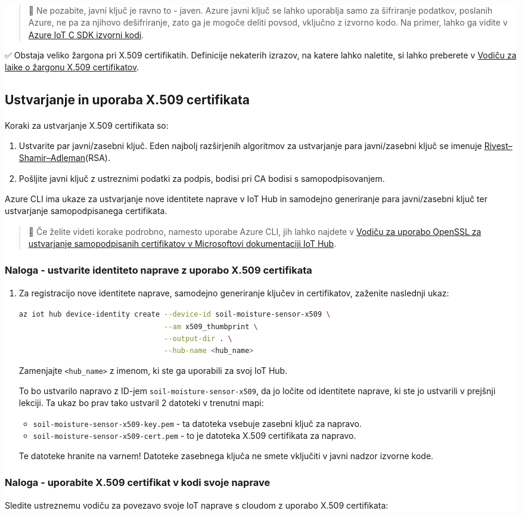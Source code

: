 > 💁 Ne pozabite, javni ključ je ravno to - javen. Azure javni ključ se lahko uporablja samo za šifriranje podatkov, poslanih Azure, ne pa za njihovo dešifriranje, zato ga je mogoče deliti povsod, vključno z izvorno kodo. Na primer, lahko ga vidite v [Azure IoT C SDK izvorni kodi](https://github.com/Azure/azure-iot-sdk-c/blob/master/certs/certs.c).

✅ Obstaja veliko žargona pri X.509 certifikatih. Definicije nekaterih izrazov, na katere lahko naletite, si lahko preberete v [Vodiču za laike o žargonu X.509 certifikatov](https://techcommunity.microsoft.com/t5/internet-of-things/the-layman-s-guide-to-x-509-certificate-jargon/ba-p/2203540?WT.mc_id=academic-17441-jabenn).

## Ustvarjanje in uporaba X.509 certifikata

Koraki za ustvarjanje X.509 certifikata so:

1. Ustvarite par javni/zasebni ključ. Eden najbolj razširjenih algoritmov za ustvarjanje para javni/zasebni ključ se imenuje [Rivest–Shamir–Adleman](https://wikipedia.org/wiki/RSA_(cryptosystem))(RSA).

1. Pošljite javni ključ z ustreznimi podatki za podpis, bodisi pri CA bodisi s samopodpisovanjem.

Azure CLI ima ukaze za ustvarjanje nove identitete naprave v IoT Hub in samodejno generiranje para javni/zasebni ključ ter ustvarjanje samopodpisanega certifikata.

> 💁 Če želite videti korake podrobno, namesto uporabe Azure CLI, jih lahko najdete v [Vodiču za uporabo OpenSSL za ustvarjanje samopodpisanih certifikatov v Microsoftovi dokumentaciji IoT Hub](https://docs.microsoft.com/azure/iot-hub/tutorial-x509-self-sign?WT.mc_id=academic-17441-jabenn).

### Naloga - ustvarite identiteto naprave z uporabo X.509 certifikata

1. Za registracijo nove identitete naprave, samodejno generiranje ključev in certifikatov, zaženite naslednji ukaz:

    ```sh
    az iot hub device-identity create --device-id soil-moisture-sensor-x509 \
                                      --am x509_thumbprint \
                                      --output-dir . \
                                      --hub-name <hub_name>
    ```

    Zamenjajte `<hub_name>` z imenom, ki ste ga uporabili za svoj IoT Hub.

    To bo ustvarilo napravo z ID-jem `soil-moisture-sensor-x509`, da jo ločite od identitete naprave, ki ste jo ustvarili v prejšnji lekciji. Ta ukaz bo prav tako ustvaril 2 datoteki v trenutni mapi:

    * `soil-moisture-sensor-x509-key.pem` - ta datoteka vsebuje zasebni ključ za napravo.
    * `soil-moisture-sensor-x509-cert.pem` - to je datoteka X.509 certifikata za napravo.

    Te datoteke hranite na varnem! Datoteke zasebnega ključa ne smete vključiti v javni nadzor izvorne kode.

### Naloga - uporabite X.509 certifikat v kodi svoje naprave

Sledite ustreznemu vodiču za povezavo svoje IoT naprave s cloudom z uporabo X.509 certifikata:
